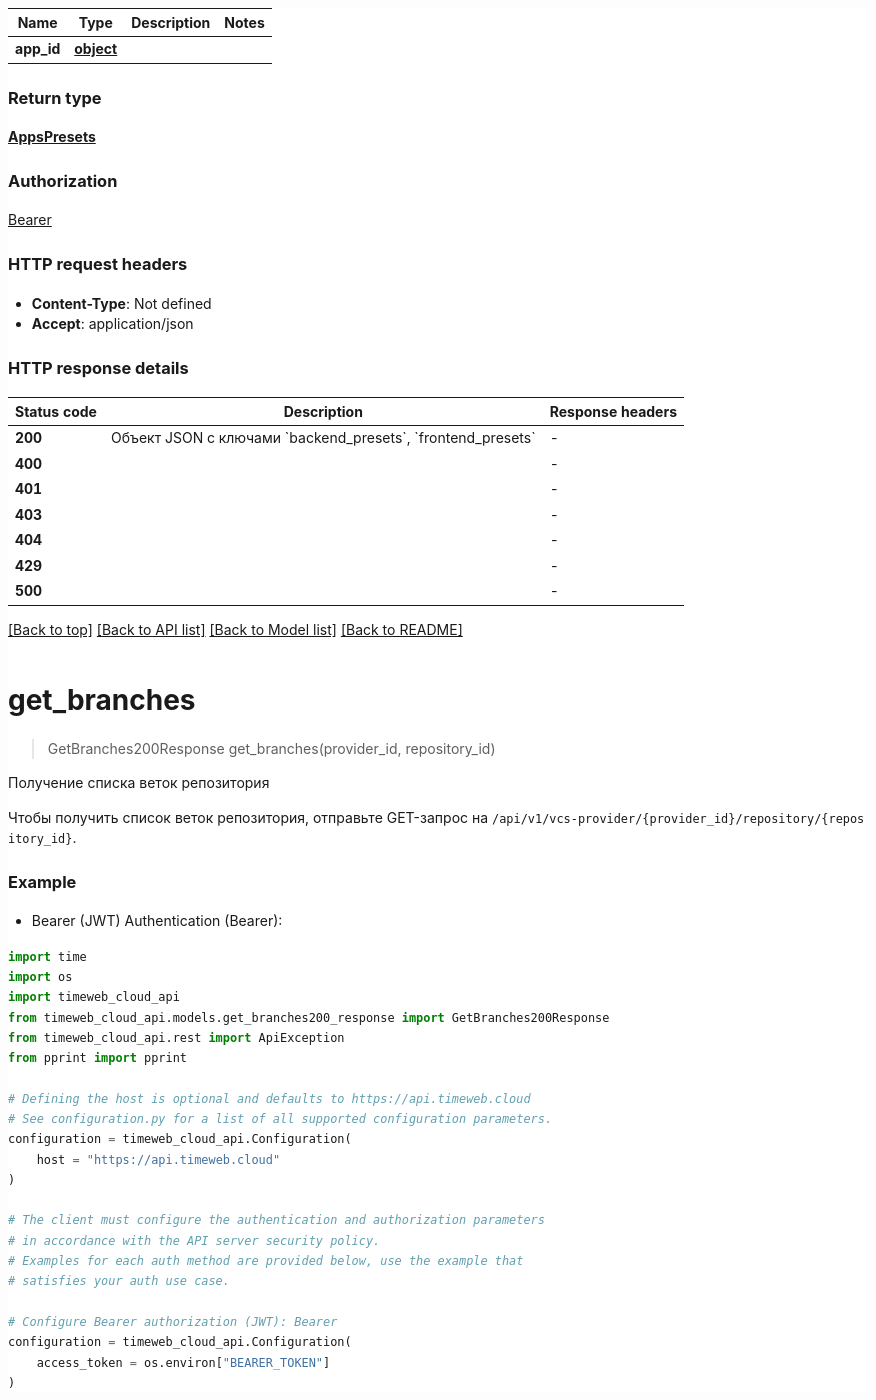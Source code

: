 Name | Type | Description  | Notes
------------- | ------------- | ------------- | -------------
 **app_id** | [**object**](.md)|  | 

### Return type

[**AppsPresets**](AppsPresets.md)

### Authorization

[Bearer](../README.md#Bearer)

### HTTP request headers

 - **Content-Type**: Not defined
 - **Accept**: application/json

### HTTP response details
| Status code | Description | Response headers |
|-------------|-------------|------------------|
**200** | Объект JSON c ключами  &#x60;backend_presets&#x60;, &#x60;frontend_presets&#x60; |  -  |
**400** |  |  -  |
**401** |  |  -  |
**403** |  |  -  |
**404** |  |  -  |
**429** |  |  -  |
**500** |  |  -  |

[[Back to top]](#) [[Back to API list]](../README.md#documentation-for-api-endpoints) [[Back to Model list]](../README.md#documentation-for-models) [[Back to README]](../README.md)

# **get_branches**
> GetBranches200Response get_branches(provider_id, repository_id)

Получение списка веток репозитория

Чтобы получить список веток репозитория, отправьте GET-запрос на `/api/v1/vcs-provider/{provider_id}/repository/{repository_id}`.

### Example

* Bearer (JWT) Authentication (Bearer):
```python
import time
import os
import timeweb_cloud_api
from timeweb_cloud_api.models.get_branches200_response import GetBranches200Response
from timeweb_cloud_api.rest import ApiException
from pprint import pprint

# Defining the host is optional and defaults to https://api.timeweb.cloud
# See configuration.py for a list of all supported configuration parameters.
configuration = timeweb_cloud_api.Configuration(
    host = "https://api.timeweb.cloud"
)

# The client must configure the authentication and authorization parameters
# in accordance with the API server security policy.
# Examples for each auth method are provided below, use the example that
# satisfies your auth use case.

# Configure Bearer authorization (JWT): Bearer
configuration = timeweb_cloud_api.Configuration(
    access_token = os.environ["BEARER_TOKEN"]
)
```